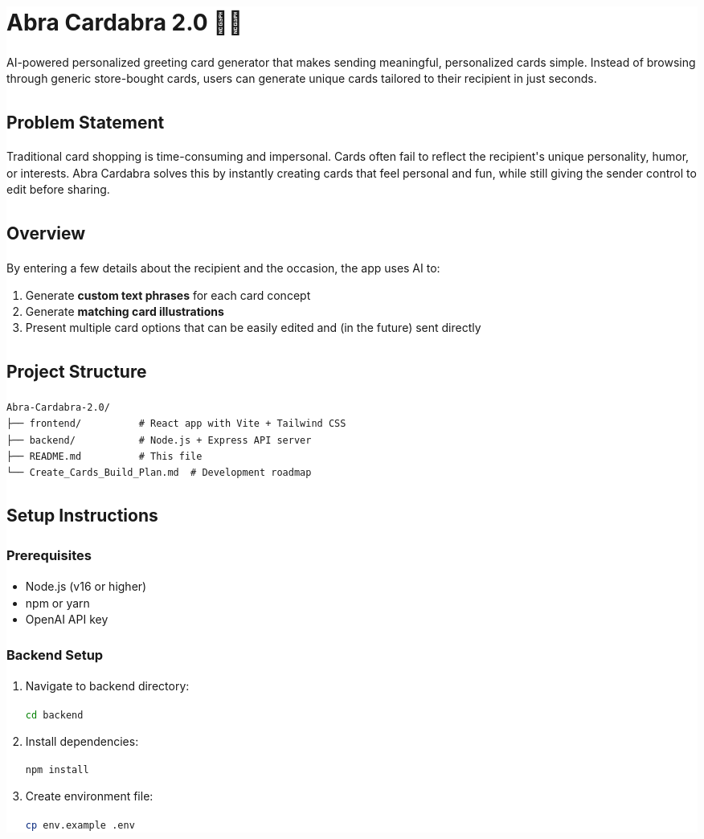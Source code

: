 # Abra Cardabra 2.0 🎉✨

AI-powered personalized greeting card generator that makes sending meaningful, personalized cards simple. Instead of browsing through generic store-bought cards, users can generate unique cards tailored to their recipient in just seconds.

## Problem Statement

Traditional card shopping is time-consuming and impersonal. Cards often fail to reflect the recipient's unique personality, humor, or interests. Abra Cardabra solves this by instantly creating cards that feel personal and fun, while still giving the sender control to edit before sharing.

## Overview

By entering a few details about the recipient and the occasion, the app uses AI to:
1. Generate **custom text phrases** for each card concept
2. Generate **matching card illustrations** 
3. Present multiple card options that can be easily edited and (in the future) sent directly

## Project Structure

```
Abra-Cardabra-2.0/
├── frontend/          # React app with Vite + Tailwind CSS
├── backend/           # Node.js + Express API server
├── README.md          # This file
└── Create_Cards_Build_Plan.md  # Development roadmap
```

## Setup Instructions

### Prerequisites
- Node.js (v16 or higher)
- npm or yarn
- OpenAI API key

### Backend Setup
1. Navigate to backend directory:
   ```bash
   cd backend
   ```

2. Install dependencies:
   ```bash
   npm install
   ```

3. Create environment file:
   ```bash
   cp env.example .env
   ```
